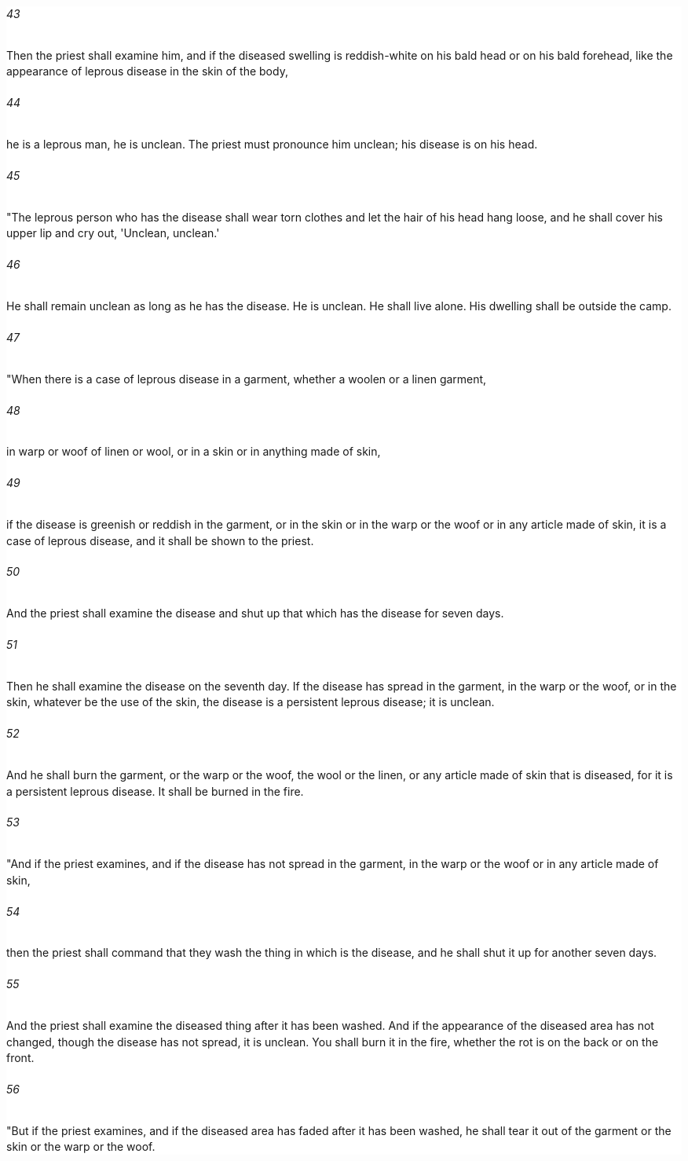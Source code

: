 ###### 43 
Then the priest shall examine him, and if the diseased swelling is reddish-white on his bald head or on his bald forehead, like the appearance of leprous disease in the skin of the body, 

###### 44 
he is a leprous man, he is unclean. The priest must pronounce him unclean; his disease is on his head. 

###### 45 
"The leprous person who has the disease shall wear torn clothes and let the hair of his head hang loose, and he shall cover his upper lip and cry out, 'Unclean, unclean.' 

###### 46 
He shall remain unclean as long as he has the disease. He is unclean. He shall live alone. His dwelling shall be outside the camp. 

###### 47 
"When there is a case of leprous disease in a garment, whether a woolen or a linen garment, 

###### 48 
in warp or woof of linen or wool, or in a skin or in anything made of skin, 

###### 49 
if the disease is greenish or reddish in the garment, or in the skin or in the warp or the woof or in any article made of skin, it is a case of leprous disease, and it shall be shown to the priest. 

###### 50 
And the priest shall examine the disease and shut up that which has the disease for seven days. 

###### 51 
Then he shall examine the disease on the seventh day. If the disease has spread in the garment, in the warp or the woof, or in the skin, whatever be the use of the skin, the disease is a persistent leprous disease; it is unclean. 

###### 52 
And he shall burn the garment, or the warp or the woof, the wool or the linen, or any article made of skin that is diseased, for it is a persistent leprous disease. It shall be burned in the fire. 

###### 53 
"And if the priest examines, and if the disease has not spread in the garment, in the warp or the woof or in any article made of skin, 

###### 54 
then the priest shall command that they wash the thing in which is the disease, and he shall shut it up for another seven days. 

###### 55 
And the priest shall examine the diseased thing after it has been washed. And if the appearance of the diseased area has not changed, though the disease has not spread, it is unclean. You shall burn it in the fire, whether the rot is on the back or on the front. 

###### 56 
"But if the priest examines, and if the diseased area has faded after it has been washed, he shall tear it out of the garment or the skin or the warp or the woof. 
